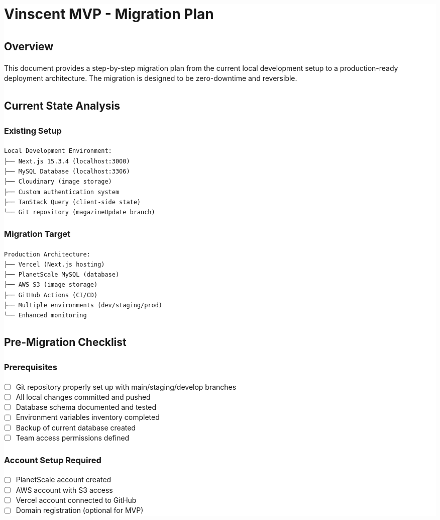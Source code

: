 # Vinscent MVP - Migration Plan

## Overview

This document provides a step-by-step migration plan from the current local development setup to a production-ready deployment architecture. The migration is designed to be zero-downtime and reversible.

## Current State Analysis

### **Existing Setup**
```
Local Development Environment:
├── Next.js 15.3.4 (localhost:3000)
├── MySQL Database (localhost:3306)
├── Cloudinary (image storage)
├── Custom authentication system
├── TanStack Query (client-side state)
└── Git repository (magazineUpdate branch)
```

### **Migration Target**
```
Production Architecture:
├── Vercel (Next.js hosting)
├── PlanetScale MySQL (database)
├── AWS S3 (image storage)
├── GitHub Actions (CI/CD)
├── Multiple environments (dev/staging/prod)
└── Enhanced monitoring
```

## Pre-Migration Checklist

### **Prerequisites**
- [ ] Git repository properly set up with main/staging/develop branches
- [ ] All local changes committed and pushed
- [ ] Database schema documented and tested
- [ ] Environment variables inventory completed
- [ ] Backup of current database created
- [ ] Team access permissions defined

### **Account Setup Required**
- [ ] PlanetScale account created
- [ ] AWS account with S3 access
- [ ] Vercel account connected to GitHub
- [ ] Domain registration (optional for MVP)
